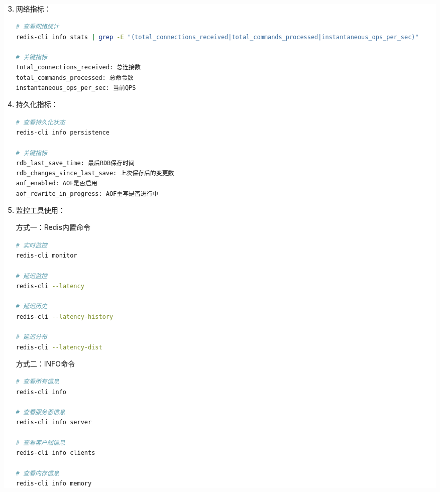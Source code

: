 3. 网络指标：
   ```bash
   # 查看网络统计
   redis-cli info stats | grep -E "(total_connections_received|total_commands_processed|instantaneous_ops_per_sec)"
   
   # 关键指标
   total_connections_received: 总连接数
   total_commands_processed: 总命令数
   instantaneous_ops_per_sec: 当前QPS
   ```

4. 持久化指标：
   ```bash
   # 查看持久化状态
   redis-cli info persistence
   
   # 关键指标
   rdb_last_save_time: 最后RDB保存时间
   rdb_changes_since_last_save: 上次保存后的变更数
   aof_enabled: AOF是否启用
   aof_rewrite_in_progress: AOF重写是否进行中
   ```

5. 监控工具使用：

   方式一：Redis内置命令
   ```bash
   # 实时监控
   redis-cli monitor
   
   # 延迟监控
   redis-cli --latency
   
   # 延迟历史
   redis-cli --latency-history
   
   # 延迟分布
   redis-cli --latency-dist
   ```

   方式二：INFO命令
   ```bash
   # 查看所有信息
   redis-cli info
   
   # 查看服务器信息
   redis-cli info server
   
   # 查看客户端信息
   redis-cli info clients
   
   # 查看内存信息
   redis-cli info memory
   ```
